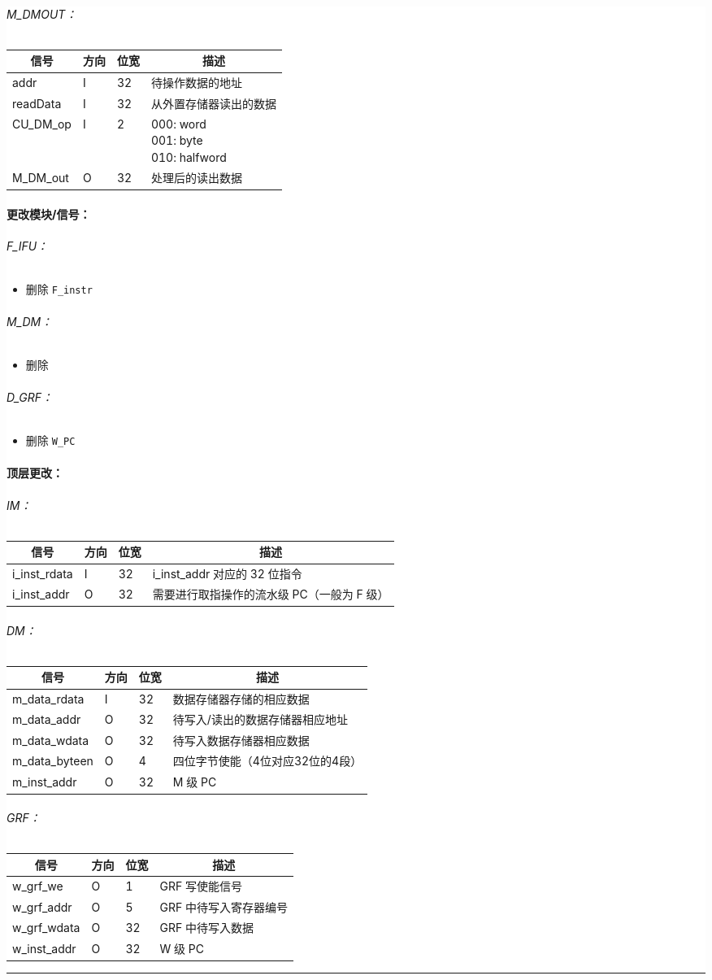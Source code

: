 ###### M_DMOUT：

| 信号     | 方向 | 位宽 | 描述                                      |
| -------- | ---- | ---- | ----------------------------------------- |
| addr     | I    | 32   | 待操作数据的地址                          |
| readData | I    | 32   | 从外置存储器读出的数据                    |
| CU_DM_op | I    | 2    | 000: word <br>001: byte <br>010: halfword |
| M_DM_out | O    | 32   | 处理后的读出数据                          |

#### 更改模块/信号：

###### F_IFU：

+ 删除 `F_instr`

###### M_DM：

+ 删除

###### D_GRF：

+ 删除 `W_PC`

#### 顶层更改：

###### IM：

| 信号         | 方向 | 位宽 | 描述                                       |
| ------------ | ---- | ---- | ------------------------------------------ |
| i_inst_rdata | I    | 32   | i_inst_addr 对应的 32 位指令               |
| i_inst_addr  | O    | 32   | 需要进行取指操作的流水级 PC（一般为 F 级） |

###### DM：

| 信号          | 方向 | 位宽 | 描述                             |
| ------------- | ---- | ---- | -------------------------------- |
| m_data_rdata  | I    | 32   | 数据存储器存储的相应数据         |
| m_data_addr   | O    | 32   | 待写入/读出的数据存储器相应地址  |
| m_data_wdata  | O    | 32   | 待写入数据存储器相应数据         |
| m_data_byteen | O    | 4    | 四位字节使能（4位对应32位的4段） |
| m_inst_addr   | O    | 32   | M 级 PC                          |

###### GRF：

| 信号        | 方向 | 位宽 | 描述                   |
| ----------- | ---- | ---- | ---------------------- |
| w_grf_we    | O    | 1    | GRF 写使能信号         |
| w_grf_addr  | O    | 5    | GRF 中待写入寄存器编号 |
| w_grf_wdata | O    | 32   | GRF 中待写入数据       |
| w_inst_addr | O    | 32   | W 级 PC                |

---